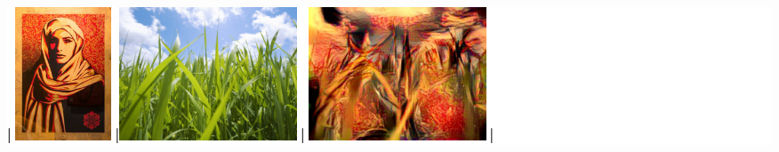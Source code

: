 | <img src="./images/styles1/1style7.jpg" height="150"> |<img src="./images/source_image/src28.jpg" height="150"> | <img src="./images/src28/style7.jpg" height="150"> |